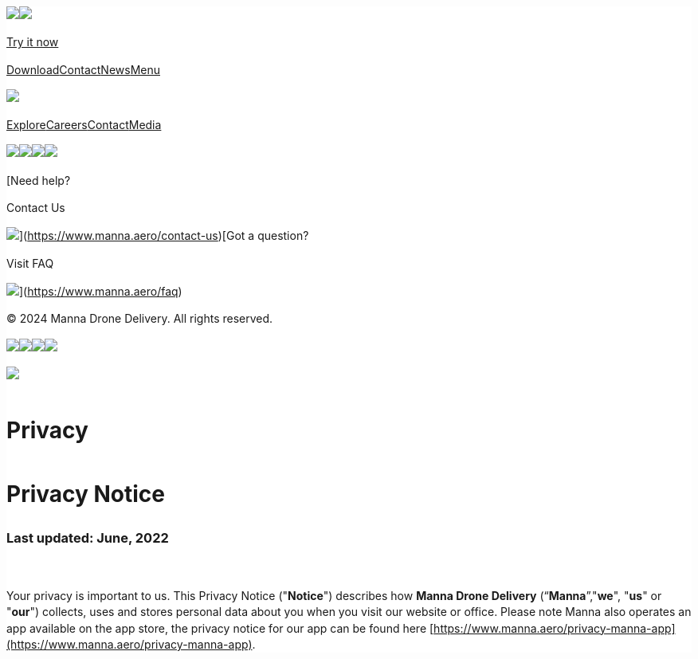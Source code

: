 [![](https://assets-global.website-files.com/61011ab5480baf6a01caeee8/6101367aa9c1cdffaba6125a_Manna_Inline_Contained.svg)![](https://assets-global.website-files.com/61011ab5480baf6a01caeee8/61435d2da9813f83a57a721f_Manna_Inline_Contained_On_Dark.svg)](https://www.manna.aero/)

[Try it now](https://www.manna.aero/download)

[Download](https://oranmore.manna.aero/homecoming#HowItWorks)[Contact](#)[News](#)[Menu](#)

![](https://assets-global.website-files.com/61011ab5480baf6a01caeee8/61376ac52400d3a91e2d84dc_Hamburger%20Menu.svg)

[Explore](https://www.manna.aero/)[Careers](https://www.manna.aero/careers)[Contact](https://www.manna.aero/contact-us)[Media](https://www.manna.aero/media)

[![](https://assets-global.website-files.com/61011ab5480baf6a01caeee8/61308e7e5a65ff3bc81c1b9a_YouTube.svg)](https://www.youtube.com/channel/UCXtQNa7UrM1-_o1MRurtpiQ)[![](https://assets-global.website-files.com/61011ab5480baf6a01caeee8/61308ebf2ac5e7afa580571a_LinkedIn.svg)](https://ie.linkedin.com/company/mannaaero)[![](https://assets-global.website-files.com/61011ab5480baf6a01caeee8/61308ea0bd32ebbd7285afb3_Instagram.svg)](https://www.instagram.com/manna.aero/)[![](https://assets-global.website-files.com/61011ab5480baf6a01caeee8/61308e93bea4c41bb0e8b507_Twitter.svg)](https://twitter.com/MannaAero)

[Need help?  

Contact Us

![](https://assets-global.website-files.com/61011ab5480baf6a01caeee8/6124c7acc1e28846a4a47fa8_Forward%20Arrow.svg)](https://www.manna.aero/contact-us)[Got a question?  

Visit FAQ

![](https://assets-global.website-files.com/61011ab5480baf6a01caeee8/6124c7acc1e28846a4a47fa8_Forward%20Arrow.svg)](https://www.manna.aero/faq)[](https://www.manna.aero/faq)

© 2024 Manna Drone Delivery. All rights reserved.

[![](https://assets-global.website-files.com/61011ab5480baf6a01caeee8/61308e7e5a65ff3bc81c1b9a_YouTube.svg)](https://www.youtube.com/channel/UCXtQNa7UrM1-_o1MRurtpiQ)[![](https://assets-global.website-files.com/61011ab5480baf6a01caeee8/61308ebf2ac5e7afa580571a_LinkedIn.svg)](https://ie.linkedin.com/company/mannaaero)[![](https://assets-global.website-files.com/61011ab5480baf6a01caeee8/61308ea0bd32ebbd7285afb3_Instagram.svg)](https://www.instagram.com/mannadronedelivery/)[![](https://assets-global.website-files.com/61011ab5480baf6a01caeee8/61308e93bea4c41bb0e8b507_Twitter.svg)](https://twitter.com/MannaAero)

[![](https://assets-global.website-files.com/61011ab5480baf6a01caeee8/610bed456b2b3a931defb700_Manna-Inline%201.svg)](#)

Privacy
=======

Privacy Notice
==============

### Last updated: June, 2022

‍

Your privacy is important to us. This Privacy Notice ("**Notice**") describes how **Manna Drone Delivery** (“**Manna**”,"**we**", "**us**" or "**our**") collects, uses and stores personal data about you when you visit our website or office. Please note Manna also operates an app available on the app store, the privacy notice for our app can be found here [https://www.manna.aero/privacy-manna-app](https://www.manna.aero/privacy-manna-app).
